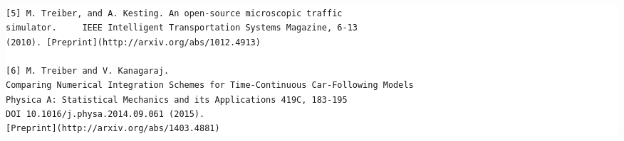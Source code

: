 ```
[5] M. Treiber, and A. Kesting. An open-source microscopic traffic
simulator.     IEEE Intelligent Transportation Systems Magazine, 6-13
(2010). [Preprint](http://arxiv.org/abs/1012.4913)

[6] M. Treiber and V. Kanagaraj.
Comparing Numerical Integration Schemes for Time-Continuous Car-Following Models
Physica A: Statistical Mechanics and its Applications 419C, 183-195
DOI 10.1016/j.physa.2014.09.061 (2015).
[Preprint](http://arxiv.org/abs/1403.4881)
